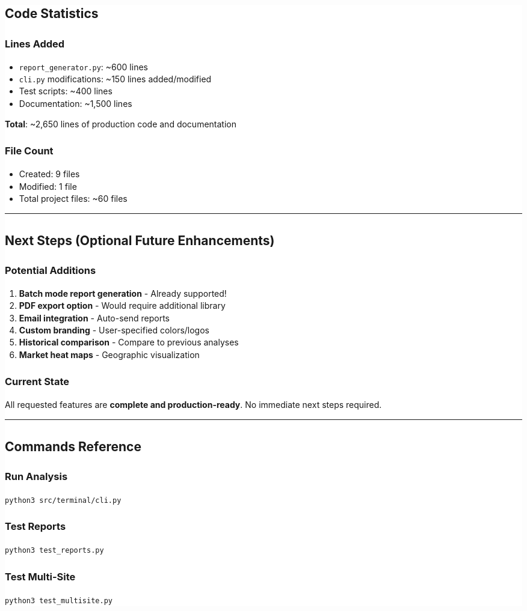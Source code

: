 
## Code Statistics

### Lines Added
- `report_generator.py`: ~600 lines
- `cli.py` modifications: ~150 lines added/modified
- Test scripts: ~400 lines
- Documentation: ~1,500 lines

**Total**: ~2,650 lines of production code and documentation

### File Count
- Created: 9 files
- Modified: 1 file
- Total project files: ~60 files

---

## Next Steps (Optional Future Enhancements)

### Potential Additions
1. **Batch mode report generation** - Already supported!
2. **PDF export option** - Would require additional library
3. **Email integration** - Auto-send reports
4. **Custom branding** - User-specified colors/logos
5. **Historical comparison** - Compare to previous analyses
6. **Market heat maps** - Geographic visualization

### Current State
All requested features are **complete and production-ready**. No immediate next steps required.

---

## Commands Reference

### Run Analysis
```bash
python3 src/terminal/cli.py
```

### Test Reports
```bash
python3 test_reports.py
```

### Test Multi-Site
```bash
python3 test_multisite.py
```
